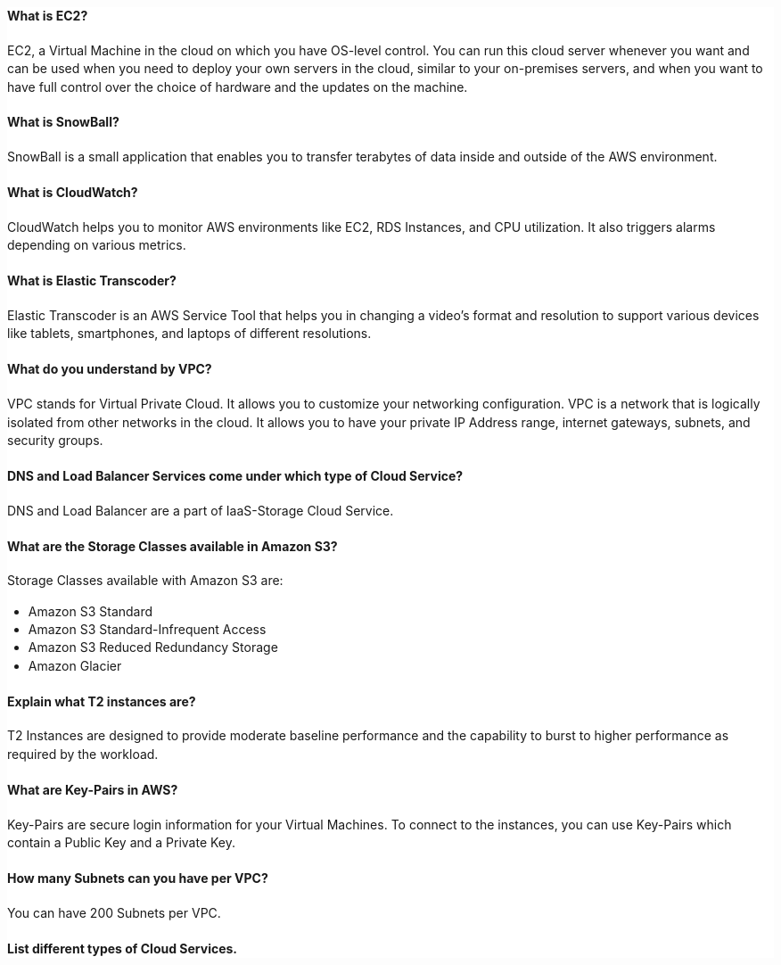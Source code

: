 #### What is EC2?

EC2, a Virtual Machine in the cloud on which you have OS-level control. You can run this cloud server whenever you want and can be used when you need to deploy your own servers in the cloud, similar to your on-premises servers, and when you want to have full control over the choice of hardware and the updates on the machine.

#### What is SnowBall?

SnowBall is a small application that enables you to transfer terabytes of data inside and outside of the AWS environment.

#### What is CloudWatch?

CloudWatch helps you to monitor AWS environments like EC2, RDS Instances, and CPU utilization. It also triggers alarms depending on various metrics.

#### What is Elastic Transcoder?

Elastic Transcoder is an AWS Service Tool that helps you in changing a video’s format and resolution to support various devices like tablets, smartphones, and laptops of different resolutions.

#### What do you understand by VPC?

VPC stands for Virtual Private Cloud. It allows you to customize your networking configuration. VPC is a network that is logically isolated from other networks in the cloud. It allows you to have your private IP Address range, internet gateways, subnets, and security groups.

#### DNS and Load Balancer Services come under which type of Cloud Service?

DNS and Load Balancer are a part of IaaS-Storage Cloud Service.

#### What are the Storage Classes available in Amazon S3?

Storage Classes available with Amazon S3 are:

+ Amazon S3 Standard
+ Amazon S3 Standard-Infrequent Access
+ Amazon S3 Reduced Redundancy Storage
+ Amazon Glacier

#### Explain what T2 instances are?

T2 Instances are designed to provide moderate baseline performance and the capability to burst to higher performance as required by the workload.

#### What are Key-Pairs in AWS?

Key-Pairs are secure login information for your Virtual Machines. To connect to the instances, you can use Key-Pairs which contain a Public Key and a Private Key.

#### How many Subnets can you have per VPC?

You can have 200 Subnets per VPC.

#### List different types of Cloud Services.
